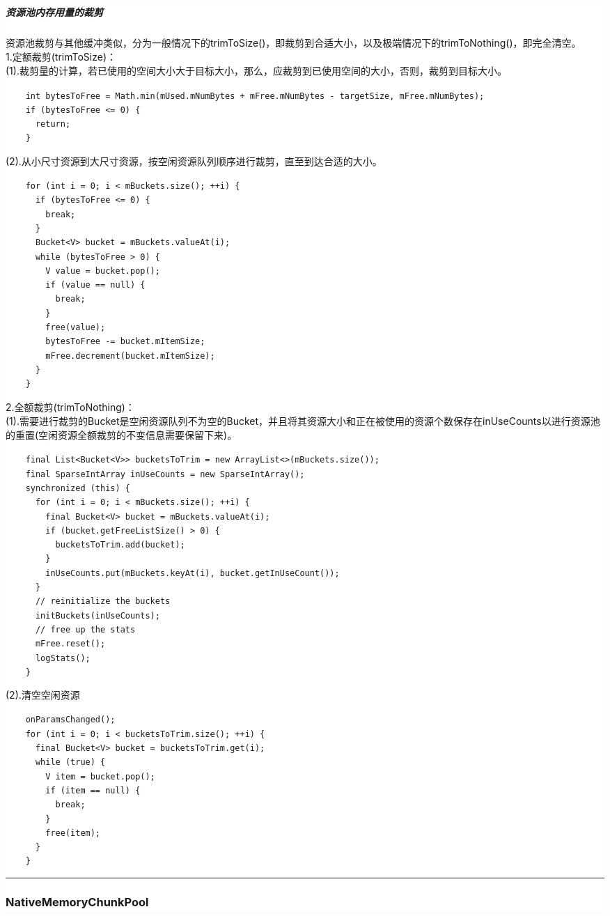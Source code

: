##### 资源池内存用量的裁剪
资源池裁剪与其他缓冲类似，分为一般情况下的trimToSize()，即裁剪到合适大小，以及极端情况下的trimToNothing()，即完全清空。   
1.定额裁剪(trimToSize)：   
(1).裁剪量的计算，若已使用的空间大小大于目标大小，那么，应裁剪到已使用空间的大小，否则，裁剪到目标大小。
```
    int bytesToFree = Math.min(mUsed.mNumBytes + mFree.mNumBytes - targetSize, mFree.mNumBytes);
    if (bytesToFree <= 0) {
      return;
    }
```
(2).从小尺寸资源到大尺寸资源，按空闲资源队列顺序进行裁剪，直至到达合适的大小。
```
    for (int i = 0; i < mBuckets.size(); ++i) {
      if (bytesToFree <= 0) {
        break;
      }
      Bucket<V> bucket = mBuckets.valueAt(i);
      while (bytesToFree > 0) {
        V value = bucket.pop();
        if (value == null) {
          break;
        }
        free(value);
        bytesToFree -= bucket.mItemSize;
        mFree.decrement(bucket.mItemSize);
      }
    }
```
2.全额裁剪(trimToNothing)：   
(1).需要进行裁剪的Bucket是空闲资源队列不为空的Bucket，并且将其资源大小和正在被使用的资源个数保存在inUseCounts以进行资源池的重置(空闲资源全额裁剪的不变信息需要保留下来)。
```
    final List<Bucket<V>> bucketsToTrim = new ArrayList<>(mBuckets.size());
    final SparseIntArray inUseCounts = new SparseIntArray();
    synchronized (this) {
      for (int i = 0; i < mBuckets.size(); ++i) {
        final Bucket<V> bucket = mBuckets.valueAt(i);
        if (bucket.getFreeListSize() > 0) {
          bucketsToTrim.add(bucket);
        }
        inUseCounts.put(mBuckets.keyAt(i), bucket.getInUseCount());
      }
      // reinitialize the buckets
      initBuckets(inUseCounts);
      // free up the stats
      mFree.reset();
      logStats();
    }
```
(2).清空空闲资源
```
    onParamsChanged();
    for (int i = 0; i < bucketsToTrim.size(); ++i) {
      final Bucket<V> bucket = bucketsToTrim.get(i);
      while (true) {
        V item = bucket.pop();
        if (item == null) {
          break;
        }
        free(item);
      }
    }
```
___
### NativeMemoryChunkPool